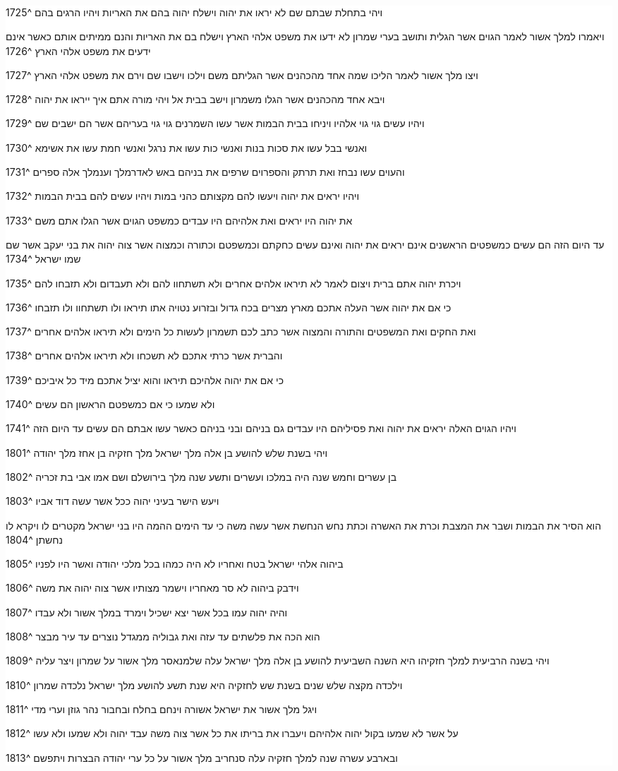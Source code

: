 ויהי בתחלת שבתם שם לא יראו את יהוה וישלח יהוה בהם את האריות ויהיו הרגים בהם ^1725

ויאמרו למלך אשור לאמר הגוים אשר הגלית ותושב בערי שמרון לא ידעו את משפט אלהי הארץ וישלח בם את האריות והנם ממיתים אותם כאשר אינם ידעים את משפט אלהי הארץ ^1726

ויצו מלך אשור לאמר הליכו שמה אחד מהכהנים אשר הגליתם משם וילכו וישבו שם וירם את משפט אלהי הארץ ^1727

ויבא אחד מהכהנים אשר הגלו משמרון וישב בבית אל ויהי מורה אתם איך ייראו את יהוה ^1728

ויהיו עשים גוי גוי אלהיו ויניחו בבית הבמות אשר עשו השמרנים גוי גוי בעריהם אשר הם ישבים שם ^1729

ואנשי בבל עשו את סכות בנות ואנשי כות עשו את נרגל ואנשי חמת עשו את אשימא ^1730

והעוים עשו נבחז ואת תרתק והספרוים שרפים את בניהם באש לאדרמלך וענמלך אלה ספרים ^1731

ויהיו יראים את יהוה ויעשו להם מקצותם כהני במות ויהיו עשים להם בבית הבמות ^1732

את יהוה היו יראים ואת אלהיהם היו עבדים כמשפט הגוים אשר הגלו אתם משם ^1733

עד היום הזה הם עשים כמשפטים הראשנים אינם יראים את יהוה ואינם עשים כחקתם וכמשפטם וכתורה וכמצוה אשר צוה יהוה את בני יעקב אשר שם שמו ישראל ^1734

ויכרת יהוה אתם ברית ויצום לאמר לא תיראו אלהים אחרים ולא תשתחוו להם ולא תעבדום ולא תזבחו להם ^1735

כי אם את יהוה אשר העלה אתכם מארץ מצרים בכח גדול ובזרוע נטויה אתו תיראו ולו תשתחוו ולו תזבחו ^1736

ואת החקים ואת המשפטים והתורה והמצוה אשר כתב לכם תשמרון לעשות כל הימים ולא תיראו אלהים אחרים ^1737

והברית אשר כרתי אתכם לא תשכחו ולא תיראו אלהים אחרים ^1738

כי אם את יהוה אלהיכם תיראו והוא יציל אתכם מיד כל איביכם ^1739

ולא שמעו כי אם כמשפטם הראשון הם עשים ^1740

ויהיו הגוים האלה יראים את יהוה ואת פסיליהם היו עבדים גם בניהם ובני בניהם כאשר עשו אבתם הם עשים עד היום הזה ^1741

ויהי בשנת שלש להושע בן אלה מלך ישראל מלך חזקיה בן אחז מלך יהודה ^1801

בן עשרים וחמש שנה היה במלכו ועשרים ותשע שנה מלך בירושלם ושם אמו אבי בת זכריה ^1802

ויעש הישר בעיני יהוה ככל אשר עשה דוד אביו ^1803

הוא הסיר את הבמות ושבר את המצבת וכרת את האשרה וכתת נחש הנחשת אשר עשה משה כי עד הימים ההמה היו בני ישראל מקטרים לו ויקרא לו נחשתן ^1804

ביהוה אלהי ישראל בטח ואחריו לא היה כמהו בכל מלכי יהודה ואשר היו לפניו ^1805

וידבק ביהוה לא סר מאחריו וישמר מצותיו אשר צוה יהוה את משה ^1806

והיה יהוה עמו בכל אשר יצא ישכיל וימרד במלך אשור ולא עבדו ^1807

הוא הכה את פלשתים עד עזה ואת גבוליה ממגדל נוצרים עד עיר מבצר ^1808

ויהי בשנה הרביעית למלך חזקיהו היא השנה השביעית להושע בן אלה מלך ישראל עלה שלמנאסר מלך אשור על שמרון ויצר עליה ^1809

וילכדה מקצה שלש שנים בשנת שש לחזקיה היא שנת תשע להושע מלך ישראל נלכדה שמרון ^1810

ויגל מלך אשור את ישראל אשורה וינחם בחלח ובחבור נהר גוזן וערי מדי ^1811

על אשר לא שמעו בקול יהוה אלהיהם ויעברו את בריתו את כל אשר צוה משה עבד יהוה ולא שמעו ולא עשו ^1812

ובארבע עשרה שנה למלך חזקיה עלה סנחריב מלך אשור על כל ערי יהודה הבצרות ויתפשם ^1813
